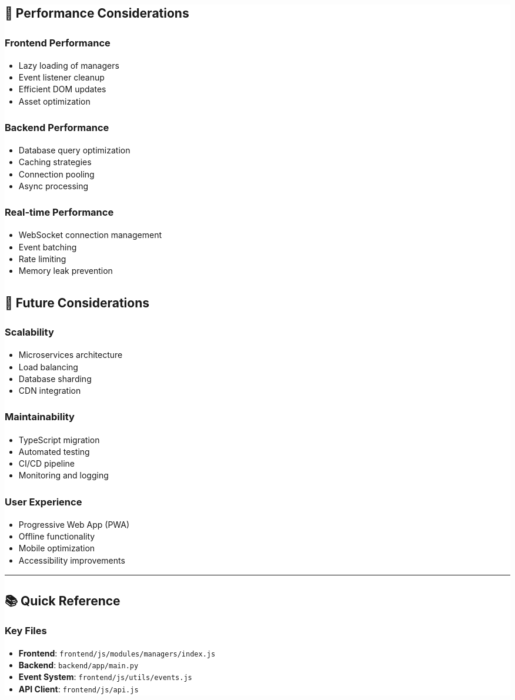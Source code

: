 ## 🚀 **Performance Considerations**

### **Frontend Performance**
- Lazy loading of managers
- Event listener cleanup
- Efficient DOM updates
- Asset optimization

### **Backend Performance**
- Database query optimization
- Caching strategies
- Connection pooling
- Async processing

### **Real-time Performance**
- WebSocket connection management
- Event batching
- Rate limiting
- Memory leak prevention

## 🔮 **Future Considerations**

### **Scalability**
- Microservices architecture
- Load balancing
- Database sharding
- CDN integration

### **Maintainability**
- TypeScript migration
- Automated testing
- CI/CD pipeline
- Monitoring and logging

### **User Experience**
- Progressive Web App (PWA)
- Offline functionality
- Mobile optimization
- Accessibility improvements

---

## 📚 **Quick Reference**

### **Key Files**
- **Frontend**: `frontend/js/modules/managers/index.js`
- **Backend**: `backend/app/main.py`
- **Event System**: `frontend/js/utils/events.js`
- **API Client**: `frontend/js/api.js`
